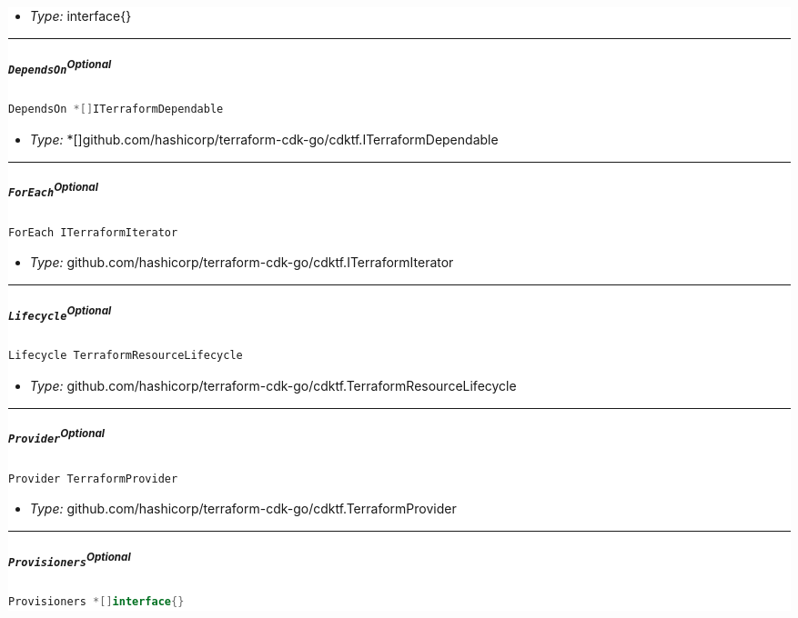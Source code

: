 - *Type:* interface{}

---

##### `DependsOn`<sup>Optional</sup> <a name="DependsOn" id="@cdktf/provider-pagerduty.dataPagerdutyUsers.DataPagerdutyUsersConfig.property.dependsOn"></a>

```go
DependsOn *[]ITerraformDependable
```

- *Type:* *[]github.com/hashicorp/terraform-cdk-go/cdktf.ITerraformDependable

---

##### `ForEach`<sup>Optional</sup> <a name="ForEach" id="@cdktf/provider-pagerduty.dataPagerdutyUsers.DataPagerdutyUsersConfig.property.forEach"></a>

```go
ForEach ITerraformIterator
```

- *Type:* github.com/hashicorp/terraform-cdk-go/cdktf.ITerraformIterator

---

##### `Lifecycle`<sup>Optional</sup> <a name="Lifecycle" id="@cdktf/provider-pagerduty.dataPagerdutyUsers.DataPagerdutyUsersConfig.property.lifecycle"></a>

```go
Lifecycle TerraformResourceLifecycle
```

- *Type:* github.com/hashicorp/terraform-cdk-go/cdktf.TerraformResourceLifecycle

---

##### `Provider`<sup>Optional</sup> <a name="Provider" id="@cdktf/provider-pagerduty.dataPagerdutyUsers.DataPagerdutyUsersConfig.property.provider"></a>

```go
Provider TerraformProvider
```

- *Type:* github.com/hashicorp/terraform-cdk-go/cdktf.TerraformProvider

---

##### `Provisioners`<sup>Optional</sup> <a name="Provisioners" id="@cdktf/provider-pagerduty.dataPagerdutyUsers.DataPagerdutyUsersConfig.property.provisioners"></a>

```go
Provisioners *[]interface{}
```
